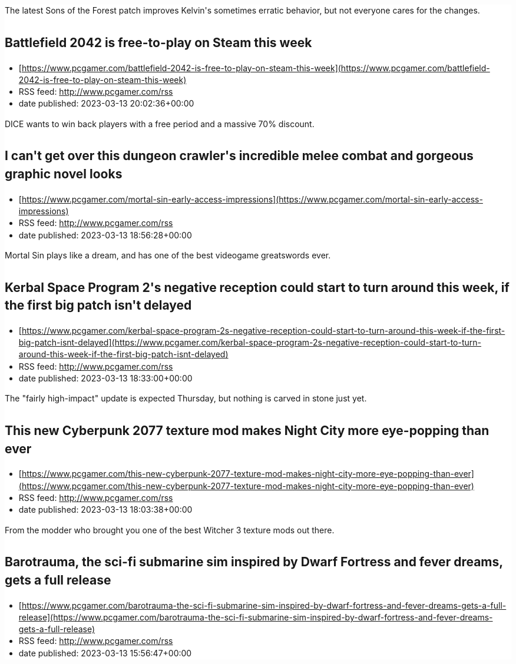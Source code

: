 The latest Sons of the Forest patch improves Kelvin's sometimes erratic behavior, but not everyone cares for the changes.

## Battlefield 2042 is free-to-play on Steam this week
 - [https://www.pcgamer.com/battlefield-2042-is-free-to-play-on-steam-this-week](https://www.pcgamer.com/battlefield-2042-is-free-to-play-on-steam-this-week)
 - RSS feed: http://www.pcgamer.com/rss
 - date published: 2023-03-13 20:02:36+00:00

DICE wants to win back players with a free period and a massive 70% discount.

## I can't get over this dungeon crawler's incredible melee combat and gorgeous graphic novel looks
 - [https://www.pcgamer.com/mortal-sin-early-access-impressions](https://www.pcgamer.com/mortal-sin-early-access-impressions)
 - RSS feed: http://www.pcgamer.com/rss
 - date published: 2023-03-13 18:56:28+00:00

Mortal Sin plays like a dream, and has one of the best videogame greatswords ever.

## Kerbal Space Program 2's negative reception could start to turn around this week, if the first big patch isn't delayed
 - [https://www.pcgamer.com/kerbal-space-program-2s-negative-reception-could-start-to-turn-around-this-week-if-the-first-big-patch-isnt-delayed](https://www.pcgamer.com/kerbal-space-program-2s-negative-reception-could-start-to-turn-around-this-week-if-the-first-big-patch-isnt-delayed)
 - RSS feed: http://www.pcgamer.com/rss
 - date published: 2023-03-13 18:33:00+00:00

The "fairly high-impact" update is expected Thursday, but nothing is carved in stone just yet.

## This new Cyberpunk 2077 texture mod makes Night City more eye-popping than ever
 - [https://www.pcgamer.com/this-new-cyberpunk-2077-texture-mod-makes-night-city-more-eye-popping-than-ever](https://www.pcgamer.com/this-new-cyberpunk-2077-texture-mod-makes-night-city-more-eye-popping-than-ever)
 - RSS feed: http://www.pcgamer.com/rss
 - date published: 2023-03-13 18:03:38+00:00

From the modder who brought you one of the best Witcher 3 texture mods out there.

## Barotrauma, the sci-fi submarine sim inspired by Dwarf Fortress and fever dreams, gets a full release
 - [https://www.pcgamer.com/barotrauma-the-sci-fi-submarine-sim-inspired-by-dwarf-fortress-and-fever-dreams-gets-a-full-release](https://www.pcgamer.com/barotrauma-the-sci-fi-submarine-sim-inspired-by-dwarf-fortress-and-fever-dreams-gets-a-full-release)
 - RSS feed: http://www.pcgamer.com/rss
 - date published: 2023-03-13 15:56:47+00:00

<article>